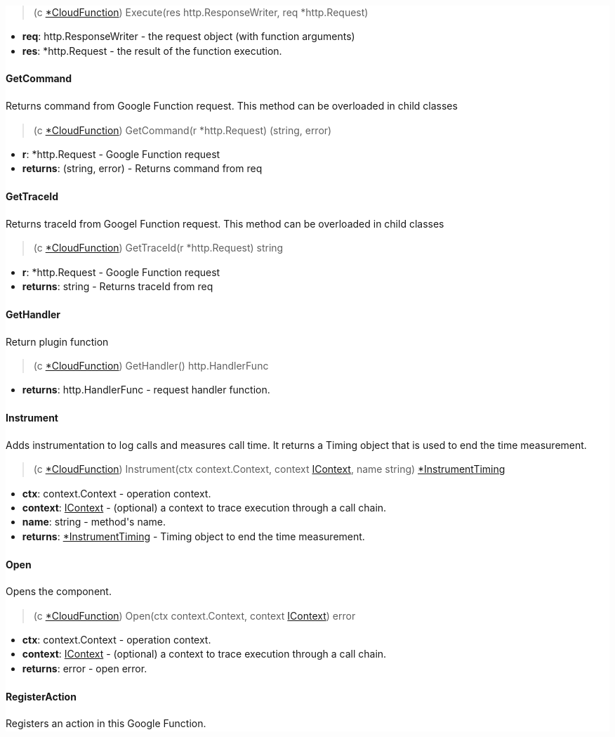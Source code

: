 > (c [*CloudFunction]()) Execute(res http.ResponseWriter, req *http.Request)

- **req**: http.ResponseWriter - the request object (with function arguments)
- **res**: *http.Request - the result of the function execution.

#### GetCommand
Returns command from Google Function request.
This method can be overloaded in child classes

> (c [*CloudFunction]()) GetCommand(r *http.Request) (string, error) 

- **r**: *http.Request - Google Function request
- **returns**: (string, error)  - Returns command from req

#### GetTraceId
Returns traceId from Googel Function request.
This method can be overloaded in child classes

> (c [*CloudFunction]()) GetTraceId(r *http.Request) string

- **r**: *http.Request - Google Function request
- **returns**: string - Returns traceId from req

#### GetHandler
Return plugin function

> (c [*CloudFunction]()) GetHandler() http.HandlerFunc

- **returns**: http.HandlerFunc - request handler function.

#### Instrument
Adds instrumentation to log calls and measures call time.
It returns a Timing object that is used to end the time measurement.

> (c [*CloudFunction]()) Instrument(ctx context.Context, context [IContext](../../../components/context/icontext), name string) [*InstrumentTiming](../../../rpc/services/instrument_timing)

- **ctx**: context.Context - operation context.
- **context**: [IContext](../../../components/context/icontext) - (optional) a context to trace execution through a call chain.
- **name**: string - method's name.
- **returns**: [*InstrumentTiming](../../../rpc/trace/instrument_timing) - Timing object to end the time measurement.

#### Open
Opens the component.

> (c [*CloudFunction]()) Open(ctx context.Context, context [IContext](../../../components/context/icontext)) error

- **ctx**: context.Context - operation context.
- **context**: [IContext](../../../components/context/icontext) - (optional) a context to trace execution through a call chain.
- **returns**: error - open error. 

#### RegisterAction
Registers an action in this Google Function.
